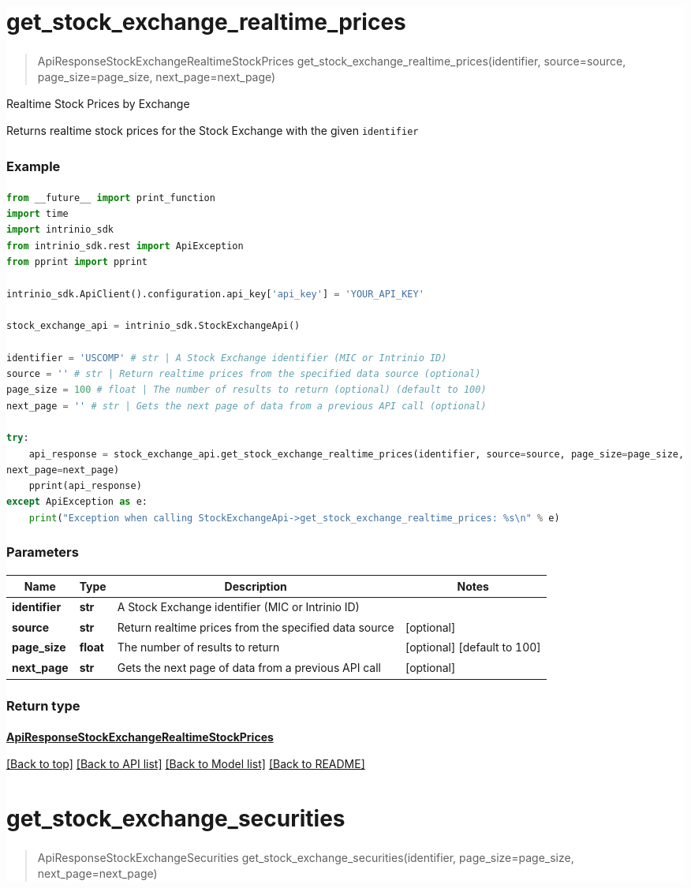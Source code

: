# **get_stock_exchange_realtime_prices**
> ApiResponseStockExchangeRealtimeStockPrices get_stock_exchange_realtime_prices(identifier, source=source, page_size=page_size, next_page=next_page)

Realtime Stock Prices by Exchange

Returns realtime stock prices for the Stock Exchange with the given `identifier`

### Example
```python
from __future__ import print_function
import time
import intrinio_sdk
from intrinio_sdk.rest import ApiException
from pprint import pprint

intrinio_sdk.ApiClient().configuration.api_key['api_key'] = 'YOUR_API_KEY'

stock_exchange_api = intrinio_sdk.StockExchangeApi()

identifier = 'USCOMP' # str | A Stock Exchange identifier (MIC or Intrinio ID)
source = '' # str | Return realtime prices from the specified data source (optional)
page_size = 100 # float | The number of results to return (optional) (default to 100)
next_page = '' # str | Gets the next page of data from a previous API call (optional)

try:
    api_response = stock_exchange_api.get_stock_exchange_realtime_prices(identifier, source=source, page_size=page_size, next_page=next_page)
    pprint(api_response)
except ApiException as e:
    print("Exception when calling StockExchangeApi->get_stock_exchange_realtime_prices: %s\n" % e)
```

### Parameters

Name | Type | Description  | Notes
------------- | ------------- | ------------- | -------------
 **identifier** | **str**| A Stock Exchange identifier (MIC or Intrinio ID) | 
 **source** | **str**| Return realtime prices from the specified data source | [optional] 
 **page_size** | **float**| The number of results to return | [optional] [default to 100]
 **next_page** | **str**| Gets the next page of data from a previous API call | [optional] 

### Return type

[**ApiResponseStockExchangeRealtimeStockPrices**](ApiResponseStockExchangeRealtimeStockPrices.md)

[[Back to top]](#) [[Back to API list]](../README.md#documentation-for-api-endpoints) [[Back to Model list]](../README.md#documentation-for-models) [[Back to README]](../README.md)

# **get_stock_exchange_securities**
> ApiResponseStockExchangeSecurities get_stock_exchange_securities(identifier, page_size=page_size, next_page=next_page)
